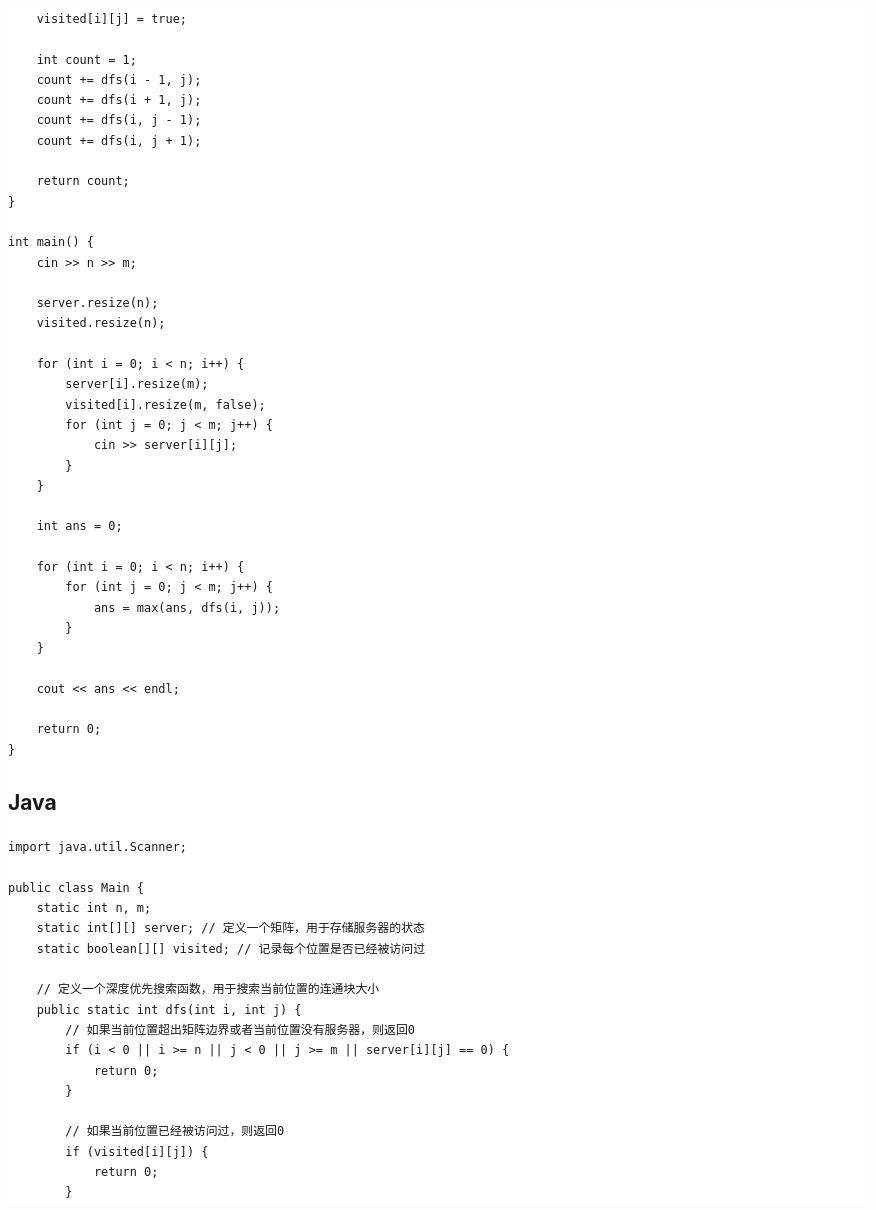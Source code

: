         visited[i][j] = true;
    
        int count = 1;
        count += dfs(i - 1, j);
        count += dfs(i + 1, j);
        count += dfs(i, j - 1);
        count += dfs(i, j + 1);
    
        return count;
    }
    
    int main() {
        cin >> n >> m;
    
        server.resize(n);
        visited.resize(n);
    
        for (int i = 0; i < n; i++) {
            server[i].resize(m);
            visited[i].resize(m, false);
            for (int j = 0; j < m; j++) {
                cin >> server[i][j];
            }
        }
    
        int ans = 0;
    
        for (int i = 0; i < n; i++) {
            for (int j = 0; j < m; j++) {
                ans = max(ans, dfs(i, j));
            }
        }
    
        cout << ans << endl;
    
        return 0;
    }
    

## Java

    
    
    import java.util.Scanner;
    
    public class Main {
        static int n, m;
        static int[][] server; // 定义一个矩阵，用于存储服务器的状态
        static boolean[][] visited; // 记录每个位置是否已经被访问过
    
        // 定义一个深度优先搜索函数，用于搜索当前位置的连通块大小
        public static int dfs(int i, int j) {
            // 如果当前位置超出矩阵边界或者当前位置没有服务器，则返回0
            if (i < 0 || i >= n || j < 0 || j >= m || server[i][j] == 0) {
                return 0;
            }
    
            // 如果当前位置已经被访问过，则返回0
            if (visited[i][j]) {
                return 0;
            }
    